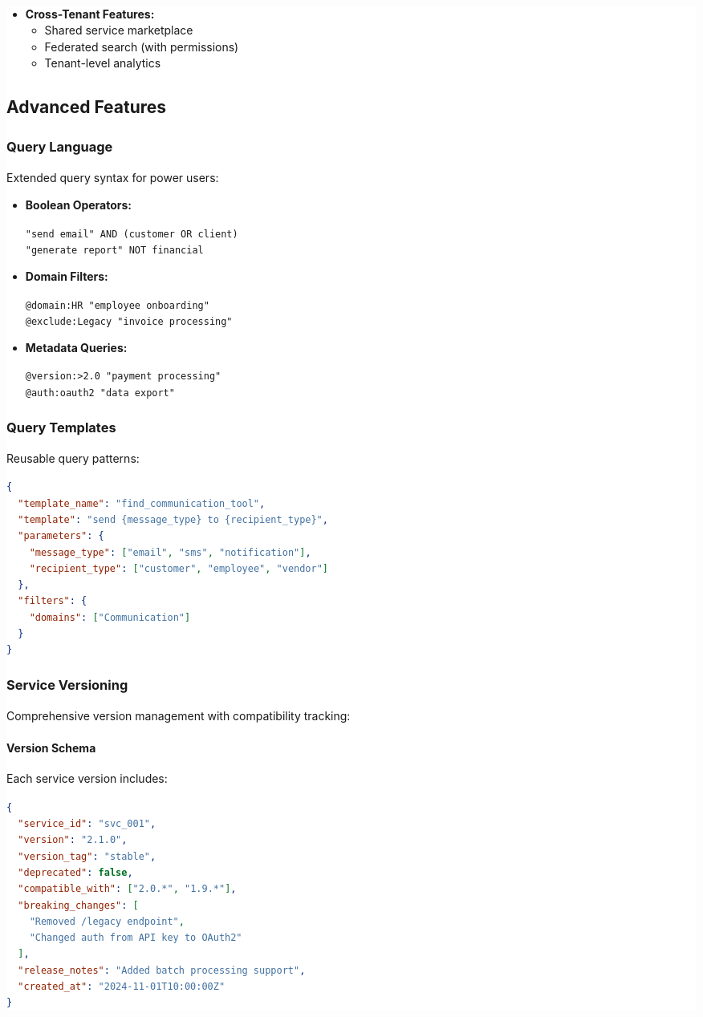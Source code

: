 * **Cross-Tenant Features:**
  - Shared service marketplace
  - Federated search (with permissions)
  - Tenant-level analytics

## **Advanced Features**

### **Query Language**

Extended query syntax for power users:

* **Boolean Operators:**
  ```
  "send email" AND (customer OR client)
  "generate report" NOT financial
  ```

* **Domain Filters:**
  ```
  @domain:HR "employee onboarding"
  @exclude:Legacy "invoice processing"
  ```

* **Metadata Queries:**
  ```
  @version:>2.0 "payment processing"
  @auth:oauth2 "data export"
  ```

### **Query Templates**

Reusable query patterns:

```json
{
  "template_name": "find_communication_tool",
  "template": "send {message_type} to {recipient_type}",
  "parameters": {
    "message_type": ["email", "sms", "notification"],
    "recipient_type": ["customer", "employee", "vendor"]
  },
  "filters": {
    "domains": ["Communication"]
  }
}
```

### **Service Versioning**

Comprehensive version management with compatibility tracking:

#### **Version Schema**

Each service version includes:
```json
{
  "service_id": "svc_001",
  "version": "2.1.0",
  "version_tag": "stable",
  "deprecated": false,
  "compatible_with": ["2.0.*", "1.9.*"],
  "breaking_changes": [
    "Removed /legacy endpoint",
    "Changed auth from API key to OAuth2"
  ],
  "release_notes": "Added batch processing support",
  "created_at": "2024-11-01T10:00:00Z"
}
```